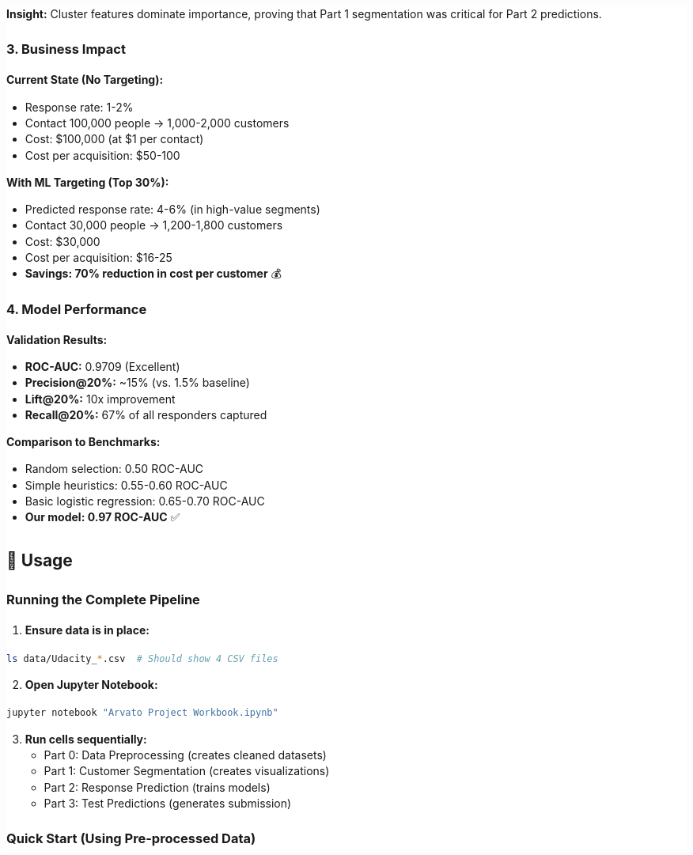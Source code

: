 **Insight:** Cluster features dominate importance, proving that Part 1 segmentation was critical for Part 2 predictions.

### 3. Business Impact

**Current State (No Targeting):**
- Response rate: 1-2%
- Contact 100,000 people → 1,000-2,000 customers
- Cost: $100,000 (at $1 per contact)
- Cost per acquisition: $50-100

**With ML Targeting (Top 30%):**
- Predicted response rate: 4-6% (in high-value segments)
- Contact 30,000 people → 1,200-1,800 customers
- Cost: $30,000
- Cost per acquisition: $16-25
- **Savings: 70% reduction in cost per customer** 💰

### 4. Model Performance

**Validation Results:**
- **ROC-AUC:** 0.9709 (Excellent)
- **Precision@20%:** ~15% (vs. 1.5% baseline)
- **Lift@20%:** 10x improvement
- **Recall@20%:** 67% of all responders captured

**Comparison to Benchmarks:**
- Random selection: 0.50 ROC-AUC
- Simple heuristics: 0.55-0.60 ROC-AUC
- Basic logistic regression: 0.65-0.70 ROC-AUC
- **Our model: 0.97 ROC-AUC** ✅

## 🚀 Usage

### Running the Complete Pipeline

1. **Ensure data is in place:**
```bash
ls data/Udacity_*.csv  # Should show 4 CSV files
```

2. **Open Jupyter Notebook:**
```bash
jupyter notebook "Arvato Project Workbook.ipynb"
```

3. **Run cells sequentially:**
   - Part 0: Data Preprocessing (creates cleaned datasets)
   - Part 1: Customer Segmentation (creates visualizations)
   - Part 2: Response Prediction (trains models)
   - Part 3: Test Predictions (generates submission)

### Quick Start (Using Pre-processed Data)
